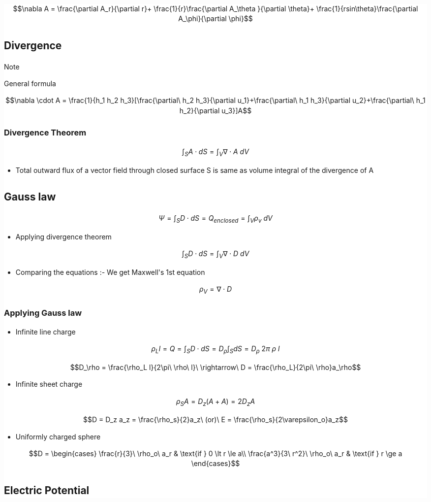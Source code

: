 $$\nabla A = 
\frac{\partial A_r}{\partial r}+
\frac{1}{r}\frac{\partial A_\theta }{\partial \theta}+
\frac{1}{rsin\theta}\frac{\partial A_\phi}{\partial \phi}$$

## Divergence

>[!Note]
>General formula
>
>$$\nabla \cdot A = \frac{1}{h_1 h_2 h_3}[\frac{\partial\ h_2 h_3}{\partial u_1}+\frac{\partial\ h_1 h_3}{\partial u_2}+\frac{\partial\ h_1 h_2}{\partial u_3}]A$$
>

### Divergence Theorem
$$\int_S A \cdot dS = \int_V \nabla \cdot A\ dV$$ 

- Total outward flux of a vector field through closed surface S is same as volume integral of the divergence of A

## Gauss law

$$\Psi = \int_S D \cdot dS = Q_{enclosed} = \int_V \rho_v\ dV$$

- Applying divergence theorem 

$$\int_S D \cdot dS  = \int_V \nabla \cdot D\ dV$$

- Comparing the equations :- We get Maxwell's 1st equation 

$$\rho_V = \nabla \cdot D$$

### Applying Gauss law
- Infinite line charge

$$\rho_L l = Q = \int_S D \cdot dS = D_\rho \int_S dS = D_\rho\ 2\pi\ \rho\ l$$

$$D_\rho = \frac{\rho_L l}{2\pi\ \rho\ l}\ \rightarrow\ D = \frac{\rho_L}{2\pi\ \rho}a_\rho$$

- Infinite sheet charge

$$\rho_S A = D_z(A+A) = 2D_zA$$

$$D = D_z a_z = \frac{\rho_s}{2}a_z\ (or)\ E = \frac{\rho_s}{2\varepsilon_o}a_z$$

- Uniformly charged sphere

$$D = 
\begin{cases}
\frac{r}{3}\ \rho_o\ a_r & \text{if } 0 \lt r \le a\\
\frac{a^3}{3\ r^2}\ \rho_o\ a_r & \text{if } r \ge a
\end{cases}$$

## Electric Potential
